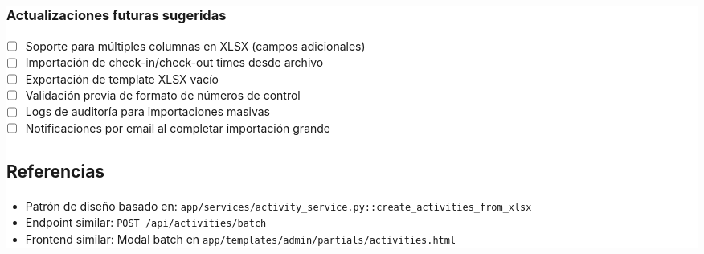 ### Actualizaciones futuras sugeridas

- [ ] Soporte para múltiples columnas en XLSX (campos adicionales)
- [ ] Importación de check-in/check-out times desde archivo
- [ ] Exportación de template XLSX vacío
- [ ] Validación previa de formato de números de control
- [ ] Logs de auditoría para importaciones masivas
- [ ] Notificaciones por email al completar importación grande

## Referencias

- Patrón de diseño basado en: `app/services/activity_service.py::create_activities_from_xlsx`
- Endpoint similar: `POST /api/activities/batch`
- Frontend similar: Modal batch en `app/templates/admin/partials/activities.html`
